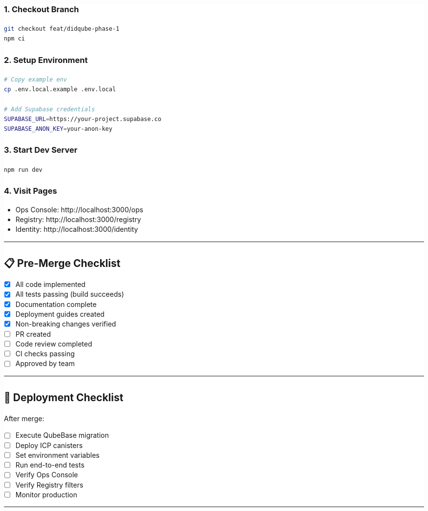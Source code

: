 ### **1. Checkout Branch**
```bash
git checkout feat/didqube-phase-1
npm ci
```

### **2. Setup Environment**
```bash
# Copy example env
cp .env.local.example .env.local

# Add Supabase credentials
SUPABASE_URL=https://your-project.supabase.co
SUPABASE_ANON_KEY=your-anon-key
```

### **3. Start Dev Server**
```bash
npm run dev
```

### **4. Visit Pages**
- Ops Console: http://localhost:3000/ops
- Registry: http://localhost:3000/registry
- Identity: http://localhost:3000/identity

---

## 📋 Pre-Merge Checklist

- [x] All code implemented
- [x] All tests passing (build succeeds)
- [x] Documentation complete
- [x] Deployment guides created
- [x] Non-breaking changes verified
- [ ] PR created
- [ ] Code review completed
- [ ] CI checks passing
- [ ] Approved by team

---

## 🔄 Deployment Checklist

After merge:

- [ ] Execute QubeBase migration
- [ ] Deploy ICP canisters
- [ ] Set environment variables
- [ ] Run end-to-end tests
- [ ] Verify Ops Console
- [ ] Verify Registry filters
- [ ] Monitor production

---